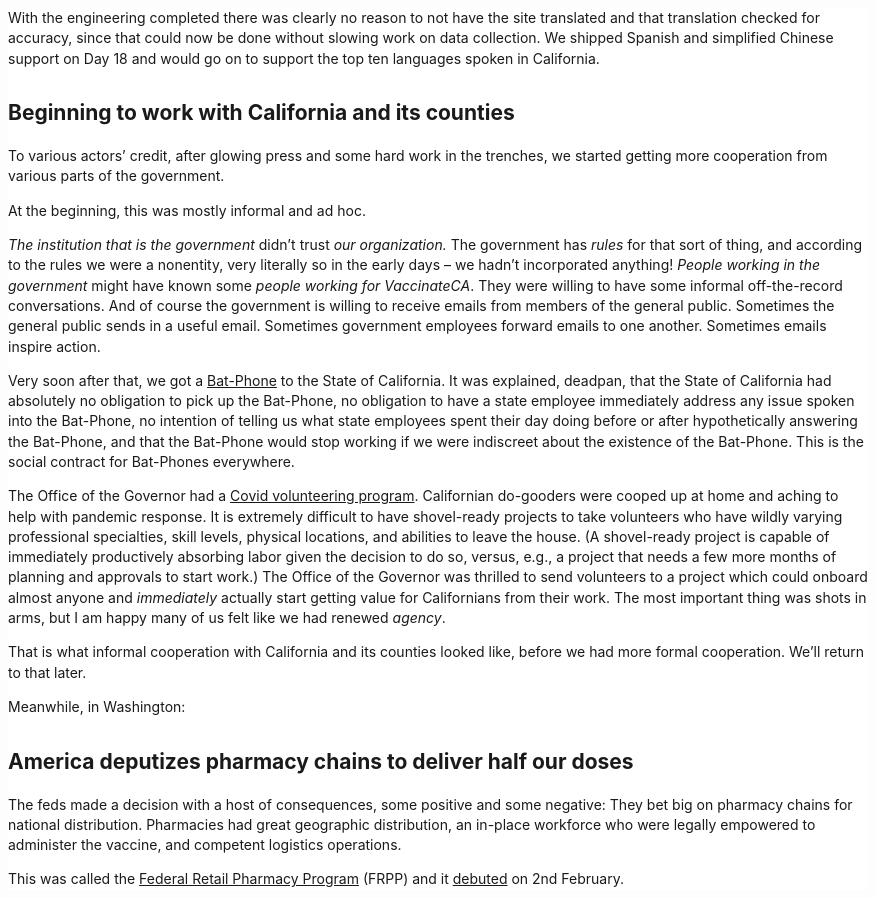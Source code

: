 With the engineering completed there was clearly no reason to not have the site translated and that translation checked for accuracy, since that could now be done without slowing work on data collection. We shipped Spanish and simplified Chinese support on Day 18 and would go on to support the top ten languages spoken in California.

## Beginning to work with California and its counties

To various actors’ credit, after glowing press and some hard work in the trenches, we started getting more cooperation from various parts of the government.

At the beginning, this was mostly informal and ad hoc.

_The institution that is the government_ didn’t trust _our organization._ The government has _rules_ for that sort of thing, and according to the rules we were a nonentity, very literally so in the early days – we hadn’t incorporated anything! _People working in the government_ might have known some _people working for VaccinateCA_. They were willing to have some informal off-the-record conversations. And of course the government is willing to receive emails from members of the general public. Sometimes the general public sends in a useful email. Sometimes government employees forward emails to one another. Sometimes emails inspire action.

Very soon after that, we got a [Bat-Phone](https://en.wikipedia.org/wiki/Bat_phone) to the State of California. It was explained, deadpan, that the State of California had absolutely no obligation to pick up the Bat-Phone, no obligation to have a state employee immediately address any issue spoken into the Bat-Phone, no intention of telling us what state employees spent their day doing before or after hypothetically answering the Bat-Phone, and that the Bat-Phone would stop working if we were indiscreet about the existence of the Bat-Phone. This is the social contract for Bat-Phones everywhere.

The Office of the Governor had a [Covid volunteering program](https://www.californiavolunteers.ca.gov/get-involved/covid-19/). Californian do-gooders were cooped up at home and aching to help with pandemic response. It is extremely difficult to have shovel-ready projects to take volunteers who have wildly varying professional specialties, skill levels, physical locations, and abilities to leave the house. (A shovel-ready project is capable of immediately productively absorbing labor given the decision to do so, versus, e.g., a project that needs a few more months of planning and approvals to start work.) The Office of the Governor was thrilled to send volunteers to a project which could onboard almost anyone and _immediately_ actually start getting value for Californians from their work. The most important thing was shots in arms, but I am happy many of us felt like we had renewed _agency_.

That is what informal cooperation with California and its counties looked like, before we had more formal cooperation. We’ll return to that later.

Meanwhile, in Washington:

## America deputizes pharmacy chains to deliver half our doses

The feds made a decision with a host of consequences, some positive and some negative: They bet big on pharmacy chains for national distribution. Pharmacies had great geographic distribution, an in-place workforce who were legally empowered to administer the vaccine, and competent logistics operations.

This was called the [Federal Retail Pharmacy Program](https://www.cdc.gov/vaccines/covid-19/retail-pharmacy-program/index.html) (FRPP) and it [debuted](https://www.whitehouse.gov/briefing-room/statements-releases/2021/02/02/fact-sheet-president-biden-announces-increased-vaccine-supply-initial-launch-of-the-federal-retail-pharmacy-program-and-expansion-of-fema-reimbursement-to-states/) on 2nd February.
